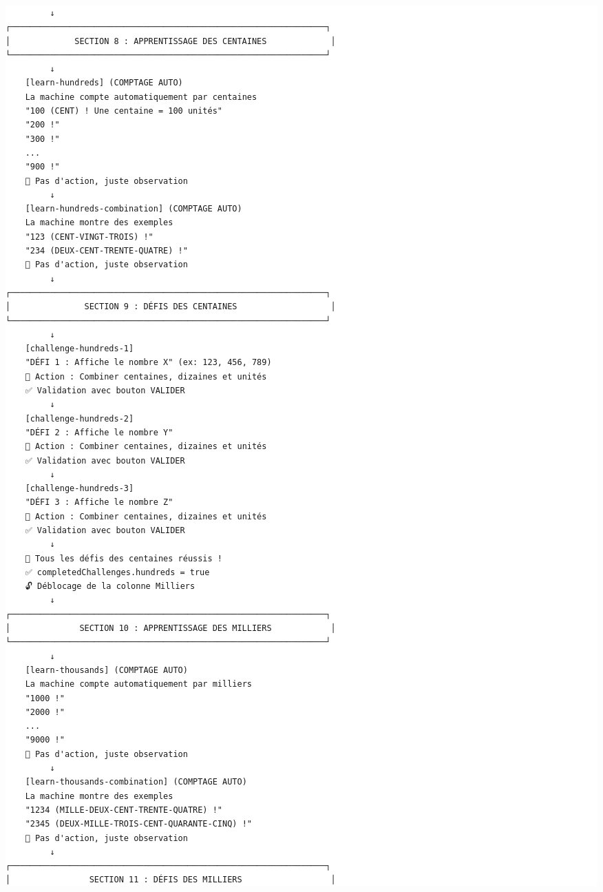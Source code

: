 ```
         ↓
┌────────────────────────────────────────────────────────────────┐
│             SECTION 8 : APPRENTISSAGE DES CENTAINES             │
└────────────────────────────────────────────────────────────────┘
         ↓
    [learn-hundreds] (COMPTAGE AUTO)
    La machine compte automatiquement par centaines
    "100 (CENT) ! Une centaine = 100 unités"
    "200 !"
    "300 !"
    ...
    "900 !"
    🎯 Pas d'action, juste observation
         ↓
    [learn-hundreds-combination] (COMPTAGE AUTO)
    La machine montre des exemples
    "123 (CENT-VINGT-TROIS) !"
    "234 (DEUX-CENT-TRENTE-QUATRE) !"
    🎯 Pas d'action, juste observation
         ↓
┌────────────────────────────────────────────────────────────────┐
│               SECTION 9 : DÉFIS DES CENTAINES                   │
└────────────────────────────────────────────────────────────────┘
         ↓
    [challenge-hundreds-1]
    "DÉFI 1 : Affiche le nombre X" (ex: 123, 456, 789)
    🎯 Action : Combiner centaines, dizaines et unités
    ✅ Validation avec bouton VALIDER
         ↓
    [challenge-hundreds-2]
    "DÉFI 2 : Affiche le nombre Y"
    🎯 Action : Combiner centaines, dizaines et unités
    ✅ Validation avec bouton VALIDER
         ↓
    [challenge-hundreds-3]
    "DÉFI 3 : Affiche le nombre Z"
    🎯 Action : Combiner centaines, dizaines et unités
    ✅ Validation avec bouton VALIDER
         ↓
    🎉 Tous les défis des centaines réussis !
    ✅ completedChallenges.hundreds = true
    🔓 Déblocage de la colonne Milliers
         ↓
┌────────────────────────────────────────────────────────────────┐
│              SECTION 10 : APPRENTISSAGE DES MILLIERS            │
└────────────────────────────────────────────────────────────────┘
         ↓
    [learn-thousands] (COMPTAGE AUTO)
    La machine compte automatiquement par milliers
    "1000 !"
    "2000 !"
    ...
    "9000 !"
    🎯 Pas d'action, juste observation
         ↓
    [learn-thousands-combination] (COMPTAGE AUTO)
    La machine montre des exemples
    "1234 (MILLE-DEUX-CENT-TRENTE-QUATRE) !"
    "2345 (DEUX-MILLE-TROIS-CENT-QUARANTE-CINQ) !"
    🎯 Pas d'action, juste observation
         ↓
┌────────────────────────────────────────────────────────────────┐
│                SECTION 11 : DÉFIS DES MILLIERS                  │
```